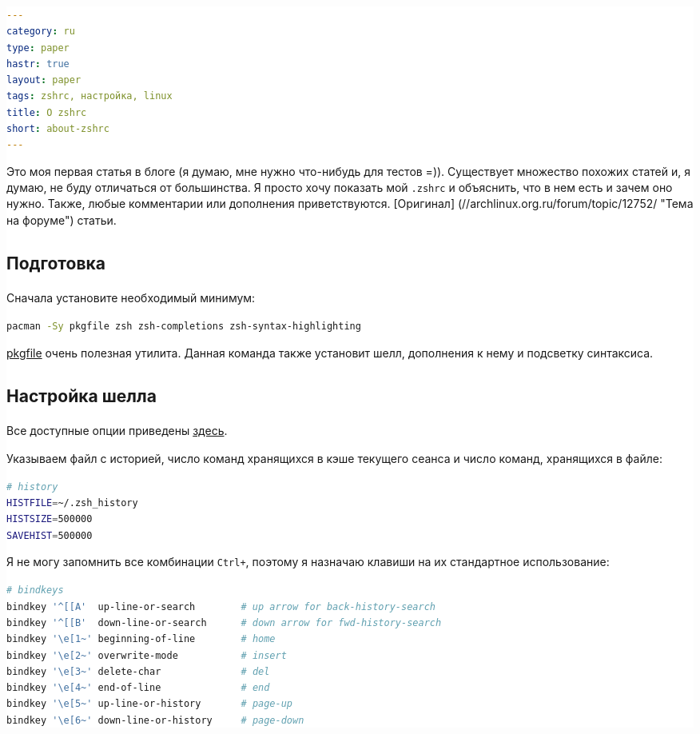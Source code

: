 ```yaml
---
category: ru
type: paper
hastr: true
layout: paper
tags: zshrc, настройка, linux
title: О zshrc
short: about-zshrc
---
```

Это моя первая статья в блоге (я думаю, мне нужно что-нибудь для тестов =)).
Существует множество похожих статей и, я думаю, не буду отличаться от большинства.
Я просто хочу показать мой `.zshrc` и объяснить, что в нем есть и зачем оно нужно.
Также, любые комментарии или дополнения приветствуются. [Оригинал]
(//archlinux.org.ru/forum/topic/12752/ "Тема на форуме") статьи.



## <a href="#prepare" class="anchor" id="prepare"><span class="octicon octicon-link"></span></a>Подготовка

Сначала установите необходимый минимум:

```bash
pacman -Sy pkgfile zsh zsh-completions zsh-syntax-highlighting
```

[pkgfile](//www.archlinux.org/packages/pkgfile/ "Пакет Archlinux") очень полезная
утилита. Данная команда также установит шелл, дополнения к нему и подсветку
синтаксиса.

## <a href="#configuration" class="anchor" id="configuration"><span class="octicon octicon-link"></span></a>Настройка шелла

Все доступные опции приведены [здесь](//zsh.sourceforge.net/Doc/Release/Options.html
"Документация zsh").

Указываем файл с историей, число команд хранящихся в кэше текущего сеанса и
число команд, хранящихся в файле:

```bash
# history
HISTFILE=~/.zsh_history
HISTSIZE=500000
SAVEHIST=500000
```

Я не могу запомнить все комбинации `Ctrl+`, поэтому я назначаю клавиши на их
стандартное использование:

```bash
# bindkeys
bindkey '^[[A'  up-line-or-search        # up arrow for back-history-search
bindkey '^[[B'  down-line-or-search      # down arrow for fwd-history-search
bindkey '\e[1~' beginning-of-line        # home
bindkey '\e[2~' overwrite-mode           # insert
bindkey '\e[3~' delete-char              # del
bindkey '\e[4~' end-of-line              # end
bindkey '\e[5~' up-line-or-history       # page-up
bindkey '\e[6~' down-line-or-history     # page-down
```
